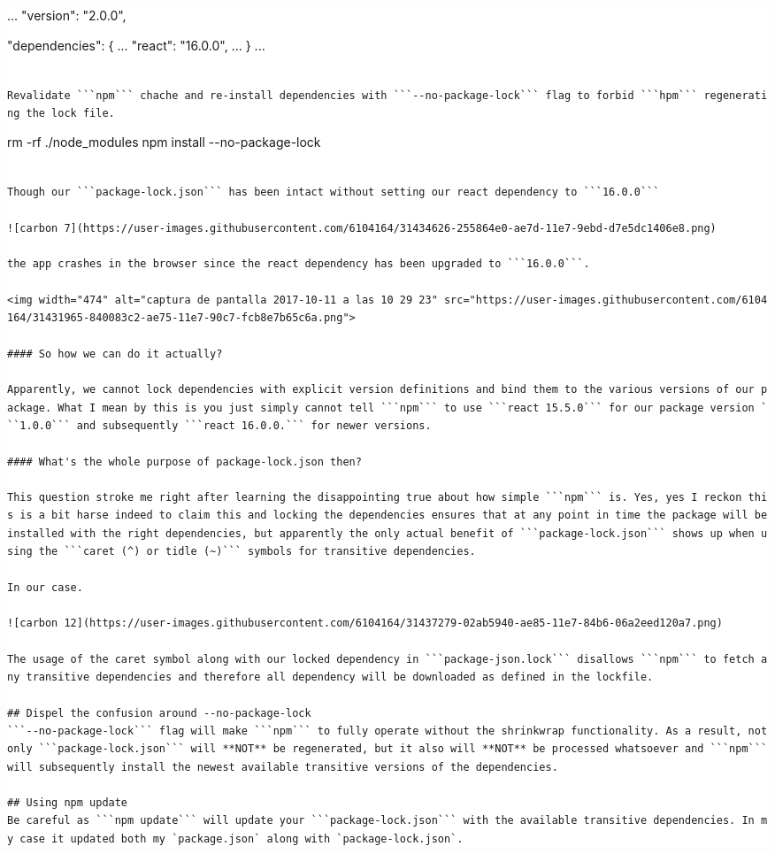  ```

```
...
  "version": "2.0.0",
  
  "dependencies": {
  ...
    "react": "16.0.0",
  ...
  }
...
```

Revalidate ```npm``` chache and re-install dependencies with ```--no-package-lock``` flag to forbid ```hpm``` regenerating the lock file.

```
rm -rf ./node_modules
npm install --no-package-lock
```

Though our ```package-lock.json``` has been intact without setting our react dependency to ```16.0.0``` 

![carbon 7](https://user-images.githubusercontent.com/6104164/31434626-255864e0-ae7d-11e7-9ebd-d7e5dc1406e8.png)

the app crashes in the browser since the react dependency has been upgraded to ```16.0.0```. 

<img width="474" alt="captura de pantalla 2017-10-11 a las 10 29 23" src="https://user-images.githubusercontent.com/6104164/31431965-840083c2-ae75-11e7-90c7-fcb8e7b65c6a.png">

#### So how we can do it actually?

Apparently, we cannot lock dependencies with explicit version definitions and bind them to the various versions of our package. What I mean by this is you just simply cannot tell ```npm``` to use ```react 15.5.0``` for our package version ```1.0.0``` and subsequently ```react 16.0.0.``` for newer versions. 

#### What's the whole purpose of package-lock.json then? 

This question stroke me right after learning the disappointing true about how simple ```npm``` is. Yes, yes I reckon this is a bit harse indeed to claim this and locking the dependencies ensures that at any point in time the package will be installed with the right dependencies, but apparently the only actual benefit of ```package-lock.json``` shows up when using the ```caret (^) or tidle (~)``` symbols for transitive dependencies. 

In our case. 

![carbon 12](https://user-images.githubusercontent.com/6104164/31437279-02ab5940-ae85-11e7-84b6-06a2eed120a7.png)

The usage of the caret symbol along with our locked dependency in ```package-json.lock``` disallows ```npm``` to fetch any transitive dependencies and therefore all dependency will be downloaded as defined in the lockfile. 

## Dispel the confusion around --no-package-lock
```--no-package-lock``` flag will make ```npm``` to fully operate without the shrinkwrap functionality. As a result, not only ```package-lock.json``` will **NOT** be regenerated, but it also will **NOT** be processed whatsoever and ```npm``` will subsequently install the newest available transitive versions of the dependencies. 

## Using npm update
Be careful as ```npm update``` will update your ```package-lock.json``` with the available transitive dependencies. In my case it updated both my `package.json` along with `package-lock.json`.

```
